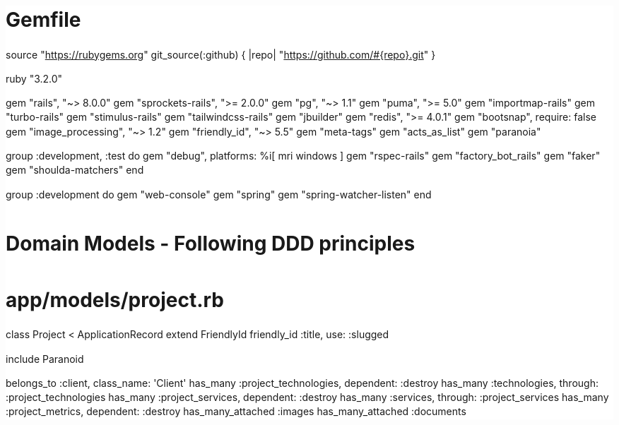 # Gemfile
source "https://rubygems.org"
git_source(:github) { |repo| "https://github.com/#{repo}.git" }

ruby "3.2.0"

gem "rails", "~> 8.0.0"
gem "sprockets-rails", ">= 2.0.0"
gem "pg", "~> 1.1"
gem "puma", ">= 5.0"
gem "importmap-rails"
gem "turbo-rails"
gem "stimulus-rails"
gem "tailwindcss-rails"
gem "jbuilder"
gem "redis", ">= 4.0.1"
gem "bootsnap", require: false
gem "image_processing", "~> 1.2"
gem "friendly_id", "~> 5.5"
gem "meta-tags"
gem "acts_as_list"
gem "paranoia"

group :development, :test do
  gem "debug", platforms: %i[ mri windows ]
  gem "rspec-rails"
  gem "factory_bot_rails"
  gem "faker"
  gem "shoulda-matchers"
end

group :development do
  gem "web-console"
  gem "spring"
  gem "spring-watcher-listen"
end

# Domain Models - Following DDD principles

# app/models/project.rb
class Project < ApplicationRecord
  extend FriendlyId
  friendly_id :title, use: :slugged
  
  include Paranoid
  
  belongs_to :client, class_name: 'Client'
  has_many :project_technologies, dependent: :destroy
  has_many :technologies, through: :project_technologies
  has_many :project_services, dependent: :destroy
  has_many :services, through: :project_services
  has_many :project_metrics, dependent: :destroy
  has_many_attached :images
  has_many_attached :documents
  